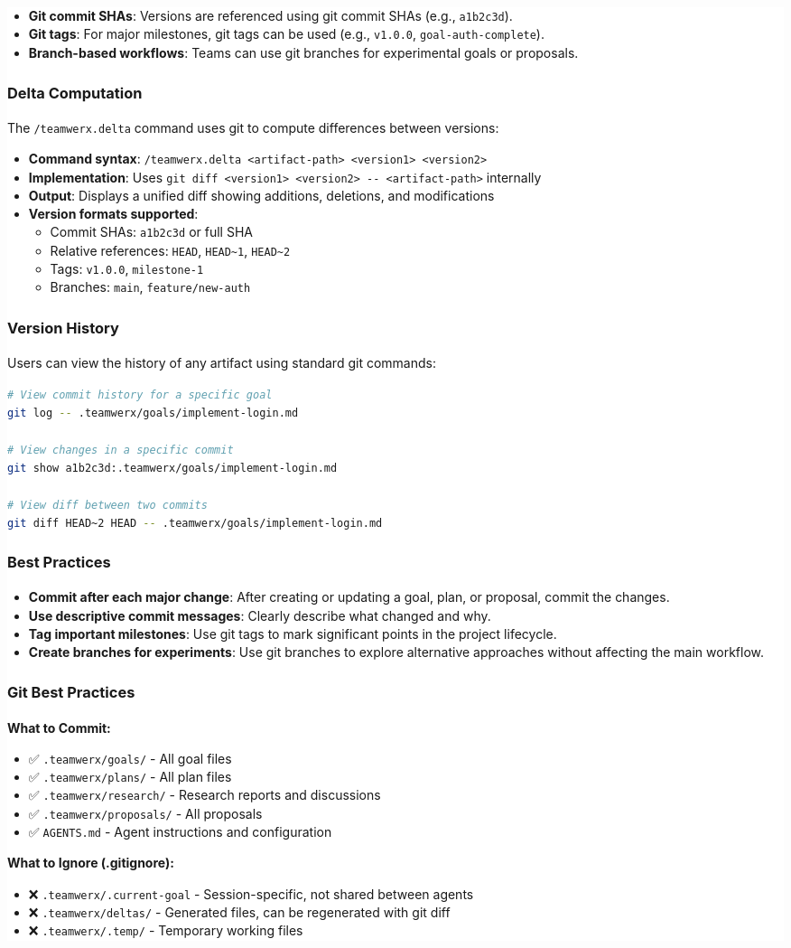 *   **Git commit SHAs**: Versions are referenced using git commit SHAs (e.g., `a1b2c3d`).
*   **Git tags**: For major milestones, git tags can be used (e.g., `v1.0.0`, `goal-auth-complete`).
*   **Branch-based workflows**: Teams can use git branches for experimental goals or proposals.

### Delta Computation

The `/teamwerx.delta` command uses git to compute differences between versions:

*   **Command syntax**: `/teamwerx.delta <artifact-path> <version1> <version2>`
*   **Implementation**: Uses `git diff <version1> <version2> -- <artifact-path>` internally
*   **Output**: Displays a unified diff showing additions, deletions, and modifications
*   **Version formats supported**:
    *   Commit SHAs: `a1b2c3d` or full SHA
    *   Relative references: `HEAD`, `HEAD~1`, `HEAD~2`
    *   Tags: `v1.0.0`, `milestone-1`
    *   Branches: `main`, `feature/new-auth`

### Version History

Users can view the history of any artifact using standard git commands:

```bash
# View commit history for a specific goal
git log -- .teamwerx/goals/implement-login.md

# View changes in a specific commit
git show a1b2c3d:.teamwerx/goals/implement-login.md

# View diff between two commits
git diff HEAD~2 HEAD -- .teamwerx/goals/implement-login.md
```

### Best Practices

*   **Commit after each major change**: After creating or updating a goal, plan, or proposal, commit the changes.
*   **Use descriptive commit messages**: Clearly describe what changed and why.
*   **Tag important milestones**: Use git tags to mark significant points in the project lifecycle.
*   **Create branches for experiments**: Use git branches to explore alternative approaches without affecting the main workflow.

### Git Best Practices

**What to Commit:**
*   ✅ `.teamwerx/goals/` - All goal files
*   ✅ `.teamwerx/plans/` - All plan files
*   ✅ `.teamwerx/research/` - Research reports and discussions
*   ✅ `.teamwerx/proposals/` - All proposals
*   ✅ `AGENTS.md` - Agent instructions and configuration

**What to Ignore (.gitignore):**
*   ❌ `.teamwerx/.current-goal` - Session-specific, not shared between agents
*   ❌ `.teamwerx/deltas/` - Generated files, can be regenerated with git diff
*   ❌ `.teamwerx/.temp/` - Temporary working files

